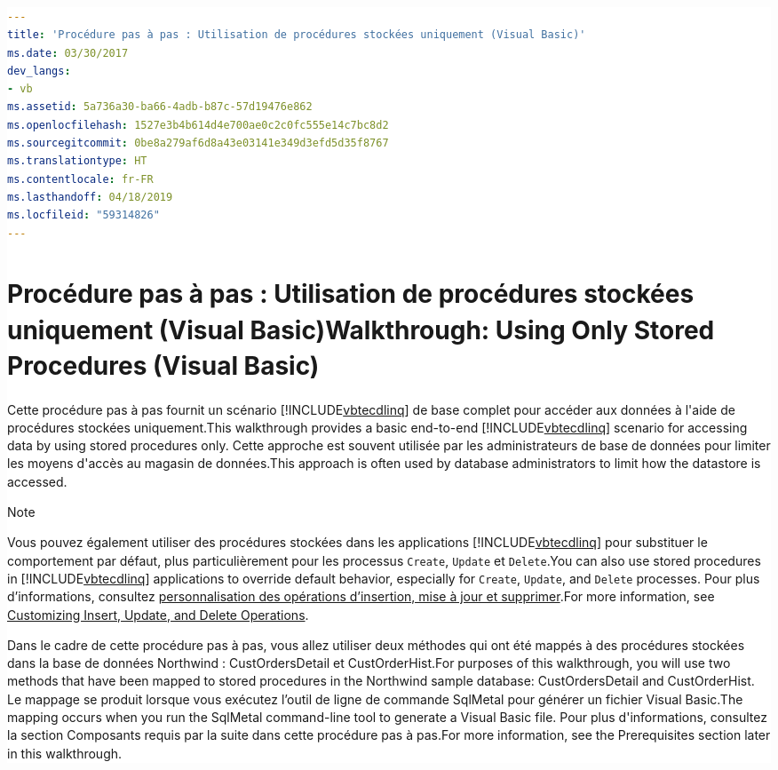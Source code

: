 ```yaml
---
title: 'Procédure pas à pas : Utilisation de procédures stockées uniquement (Visual Basic)'
ms.date: 03/30/2017
dev_langs:
- vb
ms.assetid: 5a736a30-ba66-4adb-b87c-57d19476e862
ms.openlocfilehash: 1527e3b4b614d4e700ae0c2c0fc555e14c7bc8d2
ms.sourcegitcommit: 0be8a279af6d8a43e03141e349d3efd5d35f8767
ms.translationtype: HT
ms.contentlocale: fr-FR
ms.lasthandoff: 04/18/2019
ms.locfileid: "59314826"
---
```

# <a name="walkthrough-using-only-stored-procedures-visual-basic"></a><span data-ttu-id="c1985-102">Procédure pas à pas : Utilisation de procédures stockées uniquement (Visual Basic)</span><span class="sxs-lookup"><span data-stu-id="c1985-102">Walkthrough: Using Only Stored Procedures (Visual Basic)</span></span>
<span data-ttu-id="c1985-103">Cette procédure pas à pas fournit un scénario [!INCLUDE[vbtecdlinq](../../../../../../includes/vbtecdlinq-md.md)] de base complet pour accéder aux données à l'aide de procédures stockées uniquement.</span><span class="sxs-lookup"><span data-stu-id="c1985-103">This walkthrough provides a basic end-to-end [!INCLUDE[vbtecdlinq](../../../../../../includes/vbtecdlinq-md.md)] scenario for accessing data by using stored procedures only.</span></span> <span data-ttu-id="c1985-104">Cette approche est souvent utilisée par les administrateurs de base de données pour limiter les moyens d'accès au magasin de données.</span><span class="sxs-lookup"><span data-stu-id="c1985-104">This approach is often used by database administrators to limit how the datastore is accessed.</span></span>  
  
> [!NOTE]
>  <span data-ttu-id="c1985-105">Vous pouvez également utiliser des procédures stockées dans les applications [!INCLUDE[vbtecdlinq](../../../../../../includes/vbtecdlinq-md.md)] pour substituer le comportement par défaut, plus particulièrement pour les processus `Create`, `Update` et `Delete`.</span><span class="sxs-lookup"><span data-stu-id="c1985-105">You can also use stored procedures in [!INCLUDE[vbtecdlinq](../../../../../../includes/vbtecdlinq-md.md)] applications to override default behavior, especially for `Create`, `Update`, and `Delete` processes.</span></span> <span data-ttu-id="c1985-106">Pour plus d’informations, consultez [personnalisation des opérations d’insertion, mise à jour et supprimer](../../../../../../docs/framework/data/adonet/sql/linq/customizing-insert-update-and-delete-operations.md).</span><span class="sxs-lookup"><span data-stu-id="c1985-106">For more information, see [Customizing Insert, Update, and Delete Operations](../../../../../../docs/framework/data/adonet/sql/linq/customizing-insert-update-and-delete-operations.md).</span></span>  
  
 <span data-ttu-id="c1985-107">Dans le cadre de cette procédure pas à pas, vous allez utiliser deux méthodes qui ont été mappés à des procédures stockées dans la base de données Northwind : CustOrdersDetail et CustOrderHist.</span><span class="sxs-lookup"><span data-stu-id="c1985-107">For purposes of this walkthrough, you will use two methods that have been mapped to stored procedures in the Northwind sample database: CustOrdersDetail and CustOrderHist.</span></span> <span data-ttu-id="c1985-108">Le mappage se produit lorsque vous exécutez l’outil de ligne de commande SqlMetal pour générer un fichier Visual Basic.</span><span class="sxs-lookup"><span data-stu-id="c1985-108">The mapping occurs when you run the SqlMetal command-line tool to generate a Visual Basic file.</span></span> <span data-ttu-id="c1985-109">Pour plus d'informations, consultez la section Composants requis par la suite dans cette procédure pas à pas.</span><span class="sxs-lookup"><span data-stu-id="c1985-109">For more information, see the Prerequisites section later in this walkthrough.</span></span>  
  